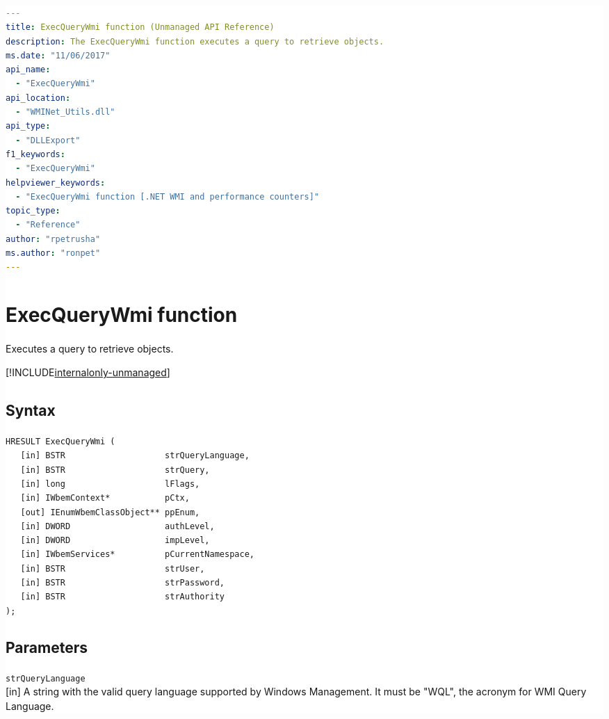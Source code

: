 ```yaml
---
title: ExecQueryWmi function (Unmanaged API Reference)
description: The ExecQueryWmi function executes a query to retrieve objects.
ms.date: "11/06/2017"
api_name: 
  - "ExecQueryWmi"
api_location: 
  - "WMINet_Utils.dll"
api_type: 
  - "DLLExport"
f1_keywords: 
  - "ExecQueryWmi"
helpviewer_keywords: 
  - "ExecQueryWmi function [.NET WMI and performance counters]"
topic_type: 
  - "Reference"
author: "rpetrusha"
ms.author: "ronpet"
---
```

# ExecQueryWmi function
Executes a query to retrieve objects.  

[!INCLUDE[internalonly-unmanaged](../../../../includes/internalonly-unmanaged.md)]
  
## Syntax  
  
```  
HRESULT ExecQueryWmi (
   [in] BSTR                    strQueryLanguage,
   [in] BSTR                    strQuery,
   [in] long                    lFlags,
   [in] IWbemContext*           pCtx,
   [out] IEnumWbemClassObject** ppEnum,
   [in] DWORD                   authLevel,
   [in] DWORD                   impLevel,
   [in] IWbemServices*          pCurrentNamespace,
   [in] BSTR                    strUser,
   [in] BSTR                    strPassword,
   [in] BSTR                    strAuthority
); 
```  

## Parameters

`strQueryLanguage`    
[in] A string with the valid query language supported by Windows Management. It must be "WQL", the acronym for WMI Query Language.

